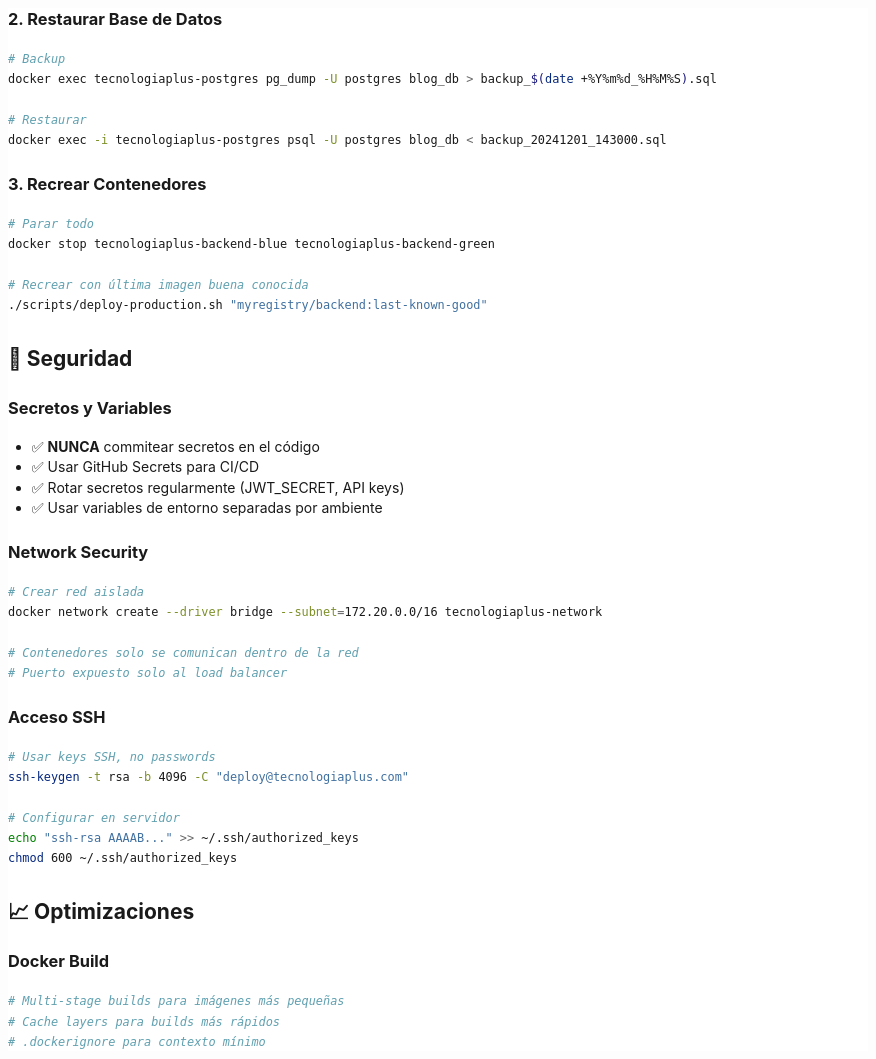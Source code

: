 ### 2. **Restaurar Base de Datos**
```bash
# Backup
docker exec tecnologiaplus-postgres pg_dump -U postgres blog_db > backup_$(date +%Y%m%d_%H%M%S).sql

# Restaurar
docker exec -i tecnologiaplus-postgres psql -U postgres blog_db < backup_20241201_143000.sql
```

### 3. **Recrear Contenedores**
```bash
# Parar todo
docker stop tecnologiaplus-backend-blue tecnologiaplus-backend-green

# Recrear con última imagen buena conocida
./scripts/deploy-production.sh "myregistry/backend:last-known-good"
```

## 🔐 Seguridad

### Secretos y Variables
- ✅ **NUNCA** commitear secretos en el código
- ✅ Usar GitHub Secrets para CI/CD
- ✅ Rotar secretos regularmente (JWT_SECRET, API keys)
- ✅ Usar variables de entorno separadas por ambiente

### Network Security
```bash
# Crear red aislada
docker network create --driver bridge --subnet=172.20.0.0/16 tecnologiaplus-network

# Contenedores solo se comunican dentro de la red
# Puerto expuesto solo al load balancer
```

### Acceso SSH
```bash
# Usar keys SSH, no passwords
ssh-keygen -t rsa -b 4096 -C "deploy@tecnologiaplus.com"

# Configurar en servidor
echo "ssh-rsa AAAAB..." >> ~/.ssh/authorized_keys
chmod 600 ~/.ssh/authorized_keys
```

## 📈 Optimizaciones

### Docker Build
```dockerfile
# Multi-stage builds para imágenes más pequeñas
# Cache layers para builds más rápidos
# .dockerignore para contexto mínimo
```
